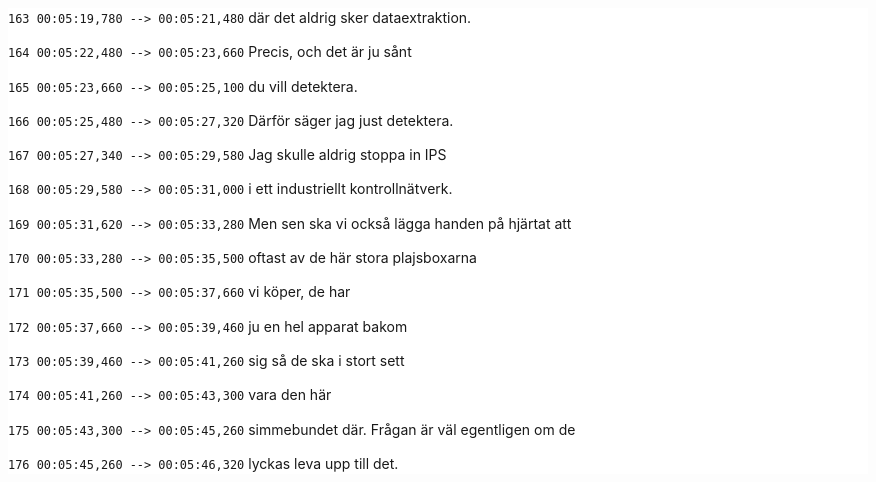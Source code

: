 

`163 00:05:19,780 --> 00:05:21,480`
där det aldrig sker dataextraktion.



`164 00:05:22,480 --> 00:05:23,660`
Precis, och det är ju sånt



`165 00:05:23,660 --> 00:05:25,100`
du vill detektera.



`166 00:05:25,480 --> 00:05:27,320`
Därför säger jag just detektera.



`167 00:05:27,340 --> 00:05:29,580`
Jag skulle aldrig stoppa in IPS



`168 00:05:29,580 --> 00:05:31,000`
i ett industriellt kontrollnätverk.



`169 00:05:31,620 --> 00:05:33,280`
Men sen ska vi också lägga handen på hjärtat att



`170 00:05:33,280 --> 00:05:35,500`
oftast av de här stora plajsboxarna



`171 00:05:35,500 --> 00:05:37,660`
vi köper, de har



`172 00:05:37,660 --> 00:05:39,460`
ju en hel apparat bakom



`173 00:05:39,460 --> 00:05:41,260`
sig så de ska i stort sett



`174 00:05:41,260 --> 00:05:43,300`
vara den här



`175 00:05:43,300 --> 00:05:45,260`
simmebundet där. Frågan är väl egentligen om de



`176 00:05:45,260 --> 00:05:46,320`
lyckas leva upp till det.
